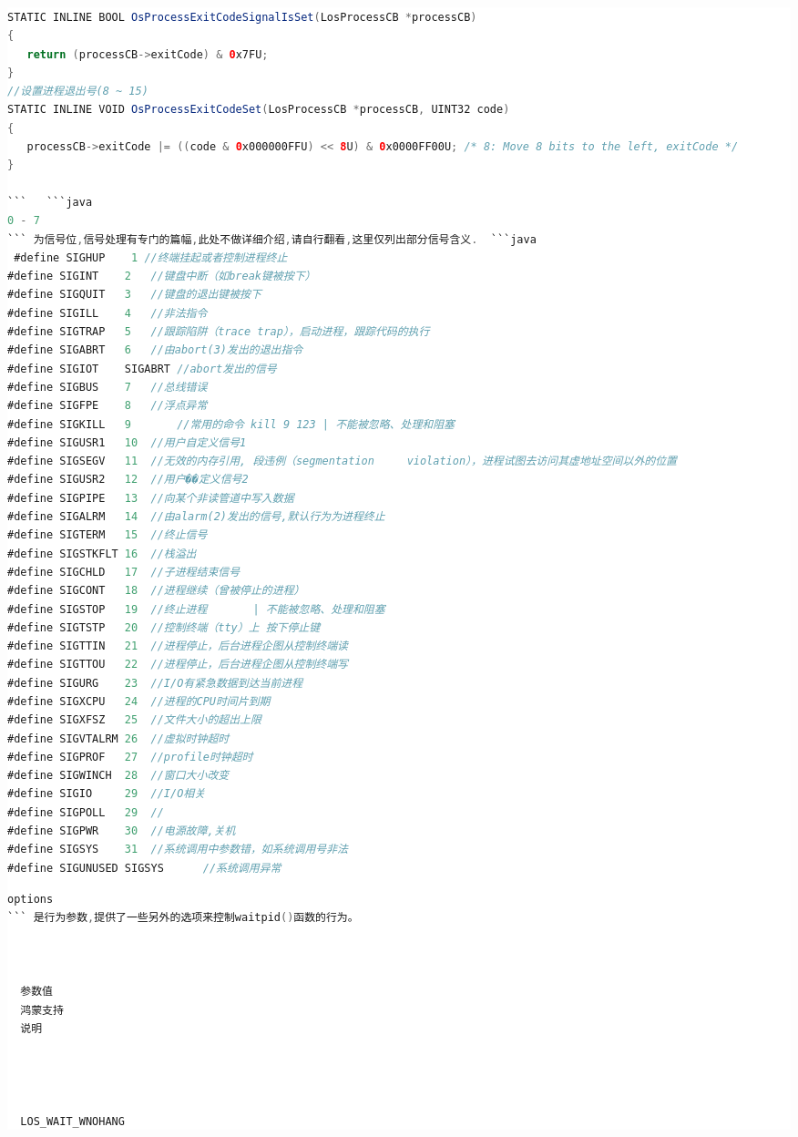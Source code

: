    ```java 
  STATIC INLINE BOOL OsProcessExitCodeSignalIsSet(LosProcessCB *processCB)
  {
      return (processCB->exitCode) & 0x7FU;
  }
  //设置进程退出号(8 ~ 15)
  STATIC INLINE VOID OsProcessExitCodeSet(LosProcessCB *processCB, UINT32 code)
  {
      processCB->exitCode |= ((code & 0x000000FFU) << 8U) & 0x0000FF00U; /* 8: Move 8 bits to the left, exitCode */
  }

  ```   ```java 
  0 - 7
  ``` 为信号位,信号处理有专门的篇幅,此处不做详细介绍,请自行翻看,这里仅列出部分信号含义.  ```java 
    #define SIGHUP    1	//终端挂起或者控制进程终止
  #define SIGINT    2	//键盘中断（如break键被按下）
  #define SIGQUIT   3	//键盘的退出键被按下
  #define SIGILL    4	//非法指令
  #define SIGTRAP   5	//跟踪陷阱（trace trap），启动进程，跟踪代码的执行
  #define SIGABRT   6	//由abort(3)发出的退出指令
  #define SIGIOT    SIGABRT //abort发出的信号
  #define SIGBUS    7	//总线错误 
  #define SIGFPE    8	//浮点异常
  #define SIGKILL   9		//常用的命令 kill 9 123 | 不能被忽略、处理和阻塞
  #define SIGUSR1   10	//用户自定义信号1 
  #define SIGSEGV   11	//无效的内存引用, 段违例（segmentation     violation），进程试图去访问其虚地址空间以外的位置 
  #define SIGUSR2   12	//用户��定义信号2
  #define SIGPIPE   13	//向某个非读管道中写入数据 
  #define SIGALRM   14	//由alarm(2)发出的信号,默认行为为进程终止
  #define SIGTERM   15	//终止信号
  #define SIGSTKFLT 16	//栈溢出
  #define SIGCHLD   17	//子进程结束信号
  #define SIGCONT   18	//进程继续（曾被停止的进程）
  #define SIGSTOP   19	//终止进程  	 | 不能被忽略、处理和阻塞
  #define SIGTSTP   20	//控制终端（tty）上 按下停止键
  #define SIGTTIN   21	//进程停止，后台进程企图从控制终端读
  #define SIGTTOU   22	//进程停止，后台进程企图从控制终端写
  #define SIGURG    23	//I/O有紧急数据到达当前进程
  #define SIGXCPU   24	//进程的CPU时间片到期
  #define SIGXFSZ   25	//文件大小的超出上限
  #define SIGVTALRM 26	//虚拟时钟超时
  #define SIGPROF   27	//profile时钟超时
  #define SIGWINCH  28	//窗口大小改变
  #define SIGIO     29	//I/O相关
  #define SIGPOLL   29	//
  #define SIGPWR    30	//电源故障,关机
  #define SIGSYS    31	//系统调用中参数错，如系统调用号非法 
  #define SIGUNUSED SIGSYS		//系统调用异常

  ```   
   ```java 
  options
  ``` 是行为参数,提供了一些另外的选项来控制waitpid()函数的行为。 
   
    
     
     参数值 
     鸿蒙支持 
     说明 
     
    
    
     
     LOS_WAIT_WNOHANG 
   ```